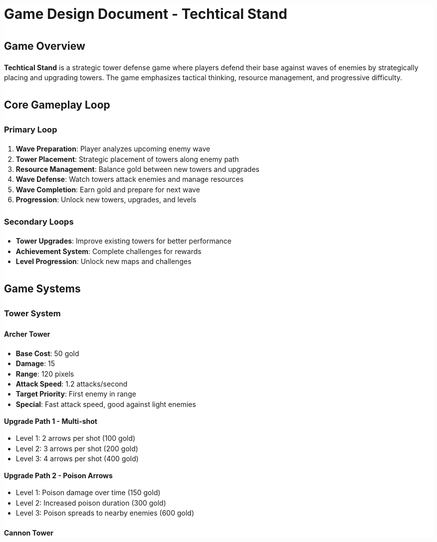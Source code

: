# Game Design Document - Techtical Stand

## Game Overview

**Techtical Stand** is a strategic tower defense game where players defend their base against waves of enemies by strategically placing and upgrading towers. The game emphasizes tactical thinking, resource management, and progressive difficulty.

## Core Gameplay Loop

### **Primary Loop**

1. **Wave Preparation**: Player analyzes upcoming enemy wave
2. **Tower Placement**: Strategic placement of towers along enemy path
3. **Resource Management**: Balance gold between new towers and upgrades
4. **Wave Defense**: Watch towers attack enemies and manage resources
5. **Wave Completion**: Earn gold and prepare for next wave
6. **Progression**: Unlock new towers, upgrades, and levels

### **Secondary Loops**

- **Tower Upgrades**: Improve existing towers for better performance
- **Achievement System**: Complete challenges for rewards
- **Level Progression**: Unlock new maps and challenges

## Game Systems

### **Tower System**

#### Archer Tower

- **Base Cost**: 50 gold
- **Damage**: 15
- **Range**: 120 pixels
- **Attack Speed**: 1.2 attacks/second
- **Target Priority**: First enemy in range
- **Special**: Fast attack speed, good against light enemies

**Upgrade Path 1 - Multi-shot**

- Level 1: 2 arrows per shot (100 gold)
- Level 2: 3 arrows per shot (200 gold)
- Level 3: 4 arrows per shot (400 gold)

**Upgrade Path 2 - Poison Arrows**

- Level 1: Poison damage over time (150 gold)
- Level 2: Increased poison duration (300 gold)
- Level 3: Poison spreads to nearby enemies (600 gold)

#### Cannon Tower
